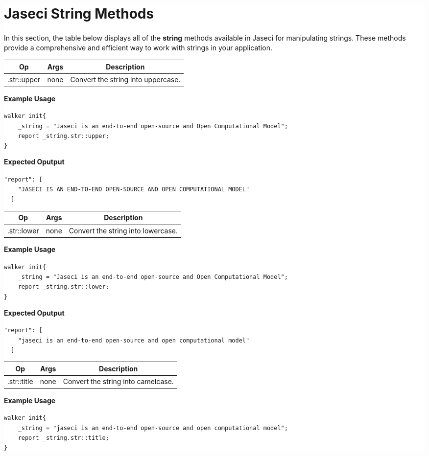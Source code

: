 # Jaseci String Methods

In this section, the table below displays all of the **string** methods available in Jaseci for manipulating strings. These methods provide a comprehensive and efficient way to work with strings in your application.

| Op          | Args | Description                        |
| ----------- | ---- | ---------------------------------- |
| .str::upper | none | Convert the string into uppercase. |

**Example Usage**
```
walker init{
    _string = "Jaseci is an end-to-end open-source and Open Computational Model";
    report _string.str::upper;
}
```

**Expected Oputput**
```
"report": [
    "JASECI IS AN END-TO-END OPEN-SOURCE AND OPEN COMPUTATIONAL MODEL"
  ]
```


| Op          | Args | Description                        |
| ----------- | ---- | ---------------------------------- |
| .str::lower | none | Convert the string into lowercase. |

**Example Usage**
```
walker init{
    _string = "Jaseci is an end-to-end open-source and Open Computational Model";
    report _string.str::lower;
}
```

**Expected Oputput**
```
"report": [
    "jaseci is an end-to-end open-source and open computational model"
  ]
```

| Op          | Args | Description                        |
| ----------- | ---- | ---------------------------------- |
| .str::title | none | Convert the string into camelcase. |

**Example Usage**
```
walker init{
    _string = "jaseci is an end-to-end open-source and open computational model";
    report _string.str::title;
}
```
